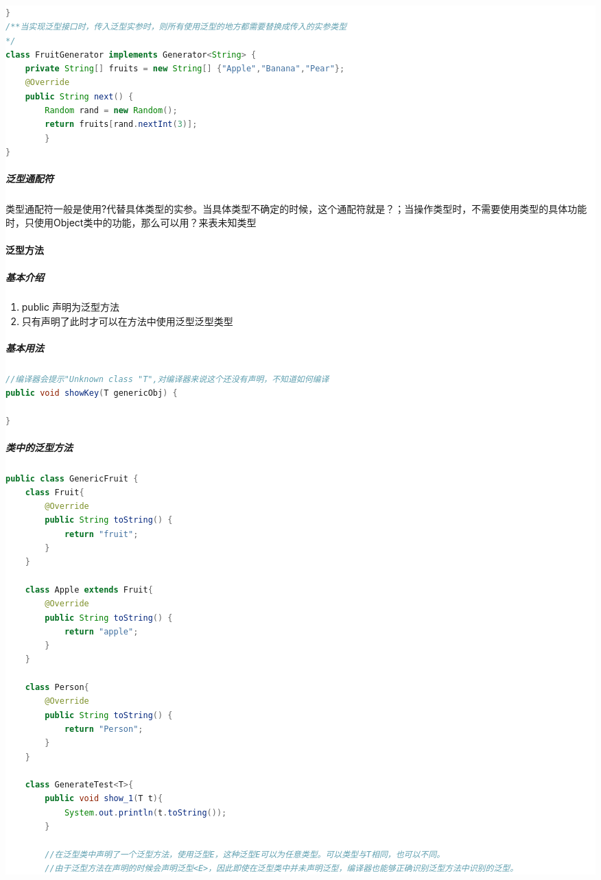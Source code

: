 ```java
}
/**当实现泛型接口时，传入泛型实参时，则所有使用泛型的地方都需要替换成传入的实参类型
*/
class FruitGenerator implements Generator<String> {
    private String[] fruits = new String[] {"Apple","Banana","Pear"};
    @Override
    public String next() {
        Random rand = new Random();
        return fruits[rand.nextInt(3)];
        }
}
```



##### 泛型通配符

类型通配符一般是使用?代替具体类型的实参。当具体类型不确定的时候，这个通配符就是？；当操作类型时，不需要使用类型的具体功能时，只使用Object类中的功能，那么可以用？来表未知类型

#### 泛型方法

##### 基本介绍

1. public <T>声明为泛型方法
2. 只有声明了<T>此时才可以在方法中使用泛型泛型类型<T>

##### 基本用法

```java
//编译器会提示"Unknown class "T",对编译器来说这个还没有声明，不知道如何编译
public void showKey(T genericObj) {
    
}
```

##### 类中的泛型方法

```java
public class GenericFruit {
    class Fruit{
        @Override
        public String toString() {
            return "fruit";
        }
    }

    class Apple extends Fruit{
        @Override
        public String toString() {
            return "apple";
        }
    }

    class Person{
        @Override
        public String toString() {
            return "Person";
        }
    }

    class GenerateTest<T>{
        public void show_1(T t){
            System.out.println(t.toString());
        }

        //在泛型类中声明了一个泛型方法，使用泛型E，这种泛型E可以为任意类型。可以类型与T相同，也可以不同。
        //由于泛型方法在声明的时候会声明泛型<E>，因此即使在泛型类中并未声明泛型，编译器也能够正确识别泛型方法中识别的泛型。
```